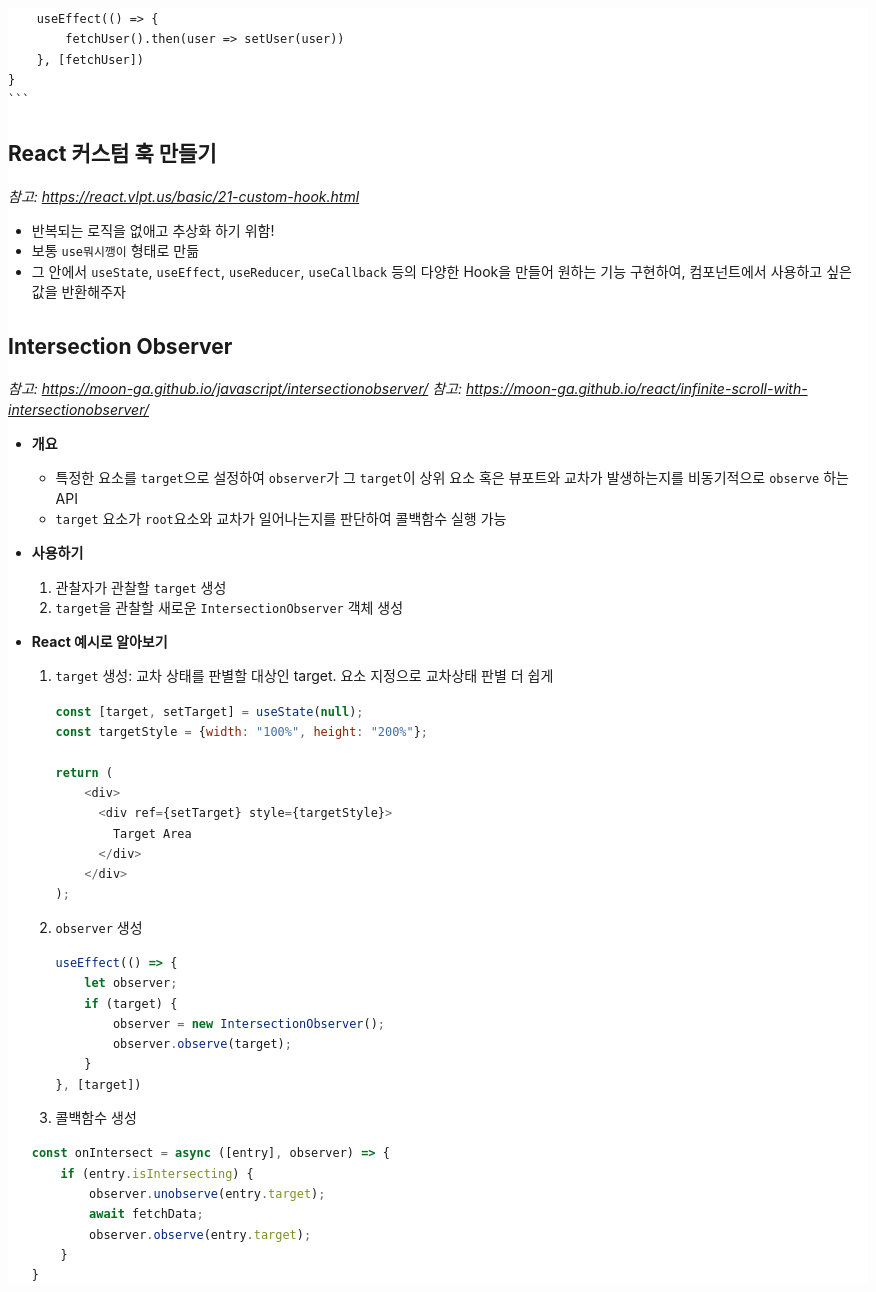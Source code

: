         useEffect(() => {
            fetchUser().then(user => setUser(user))
        }, [fetchUser])
    }
    ```

## React 커스텀 훅 만들기
*참고: https://react.vlpt.us/basic/21-custom-hook.html*
- 반복되는 로직을 없애고 추상화 하기 위함!
- 보통 `use뭐시깽이` 형태로 만듦
- 그 안에서 `useState`, `useEffect`, `useReducer`, `useCallback` 등의 다양한 Hook을 만들어 원하는 기능 구현하여, 컴포넌트에서 사용하고 싶은 값을 반환해주자

## Intersection Observer
*참고: https://moon-ga.github.io/javascript/intersectionobserver/*
*참고: https://moon-ga.github.io/react/infinite-scroll-with-intersectionobserver/*
- **개요**
  - 특정한 요소를 `target`으로 설정하여 `observer`가 그 `target`이 상위 요소 혹은 뷰포트와 교차가 발생하는지를 비동기적으로 `observe` 하는 API
  - `target` 요소가 `root`요소와 교차가 일어나는지를 판단하여 콜백함수 실행 가능

- **사용하기**
  1. 관찰자가 관찰할 `target` 생성
  2. `target`을 관찰할 새로운 `IntersectionObserver` 객체 생성

- **React 예시로 알아보기**
  1. `target` 생성: 교차 상태를 판별할 대상인 target. 요소 지정으로 교차상태 판별 더 쉽게
     ```js
     const [target, setTarget] = useState(null);
     const targetStyle = {width: "100%", height: "200%"};
  
     return (
         <div>
           <div ref={setTarget} style={targetStyle}>
             Target Area
           </div>
         </div>
     );
     ```
  2. `observer` 생성
     ```js
     useEffect(() => {
         let observer;
         if (target) {
             observer = new IntersectionObserver();
             observer.observe(target);
         }
     }, [target])
     ```
  3. 콜백함수 생성
    ```js
    const onIntersect = async ([entry], observer) => {
        if (entry.isIntersecting) {
            observer.unobserve(entry.target);
            await fetchData;
            observer.observe(entry.target);
        }
    }
    ```
